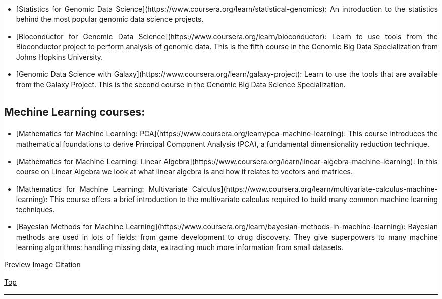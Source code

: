* <p align="justify">[Statistics for Genomic Data Science](https://www.coursera.org/learn/statistical-genomics): An introduction to the statistics behind the most popular genomic data science projects. 
* <p align="justify">[Bioconductor for Genomic Data Science](https://www.coursera.org/learn/bioconductor): Learn to use tools from the Bioconductor project to perform analysis of genomic data. This is the fifth course in the Genomic Big Data Specialization from Johns Hopkins University.
* <p align="justify">[Genomic Data Science with Galaxy](https://www.coursera.org/learn/galaxy-project): Learn to use the tools that are available from the Galaxy Project. This is the second course in the Genomic Big Data Science Specialization.

## Mechine Learning courses:

* <p align="justify">[Mathematics for Machine Learning: PCA](https://www.coursera.org/learn/pca-machine-learning): This course introduces the mathematical foundations to derive Principal Component Analysis (PCA), a fundamental dimensionality reduction technique.
* <p align="justify">[Mathematics for Machine Learning: Linear Algebra](https://www.coursera.org/learn/linear-algebra-machine-learning): In this course on Linear Algebra we look at what linear algebra is and how it relates to vectors and matrices. 
* <p align="justify">[Mathematics for Machine Learning: Multivariate Calculus](https://www.coursera.org/learn/multivariate-calculus-machine-learning): This course offers a brief introduction to the multivariate calculus required to build many common machine learning techniques.
* <p align="justify">[Bayesian Methods for Machine Learning](https://www.coursera.org/learn/bayesian-methods-in-machine-learning): Bayesian methods are used in lots of fields: from game development to drug discovery. They give superpowers to many machine learning algorithms: handling missing data, extracting  much more information from small datasets. 

[Preview Image Citation](http://transims-opensource.net/need-know-starting-online-course)

[<i class="fa fa-hand-o-up fa-1x "></i>Top](#top)

---